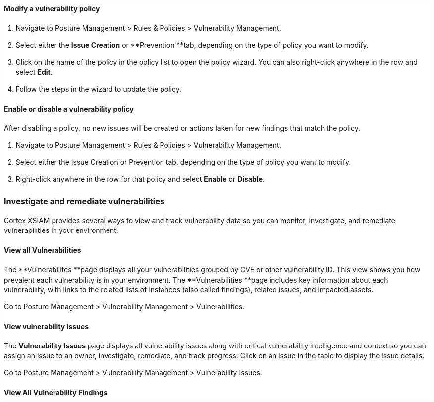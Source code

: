 #### Modify a vulnerability policy

1.  Navigate to Posture Management \> Rules & Policies \> Vulnerability
    Management.

2.  Select either the **Issue Creation** or **Prevention **tab,
    depending on the type of policy you want to modify.

3.  Click on the name of the policy in the policy list to open the
    policy wizard. You can also right-click anywhere in the row and
    select **Edit**.

4.  Follow the steps in the wizard to update the policy.

#### Enable or disable a vulnerability policy

After disabling a policy, no new issues will be created or actions taken
for new findings that match the policy.

1.  Navigate to Posture Management \> Rules & Policies \> Vulnerability
    Management.

2.  Select either the Issue Creation or Prevention tab, depending on the
    type of policy you want to modify.

3.  Right-click anywhere in the row for that policy and select
    **Enable** or **Disable**.

### Investigate and remediate vulnerabilities

Cortex XSIAM provides several ways to view and track vulnerability data
so you can monitor, investigate, and remediate vulnerabilities in your
environment.

#### View all Vulnerabilities

The **Vulnerabilites **page displays all your vulnerabilities grouped by
CVE or other vulnerability ID. This view shows you how prevalent each
vulnerability is in your environment. The **Vulnerabilities **page
includes key information about each vulnerability, with links to the
related lists of instances (also called findings), related issues, and
impacted assets.

Go to Posture Management \> Vulnerability Management \> Vulnerabilities.

#### View vulnerability issues

The **Vulnerability Issues** page displays all vulnerability issues
along with critical vulnerability intelligence and context so you can
assign an issue to an owner, investigate, remediate, and track progress.
Click on an issue in the table to display the issue details.

Go to Posture Management \> Vulnerability Management \> Vulnerability
Issues.

#### View All Vulnerability Findings
